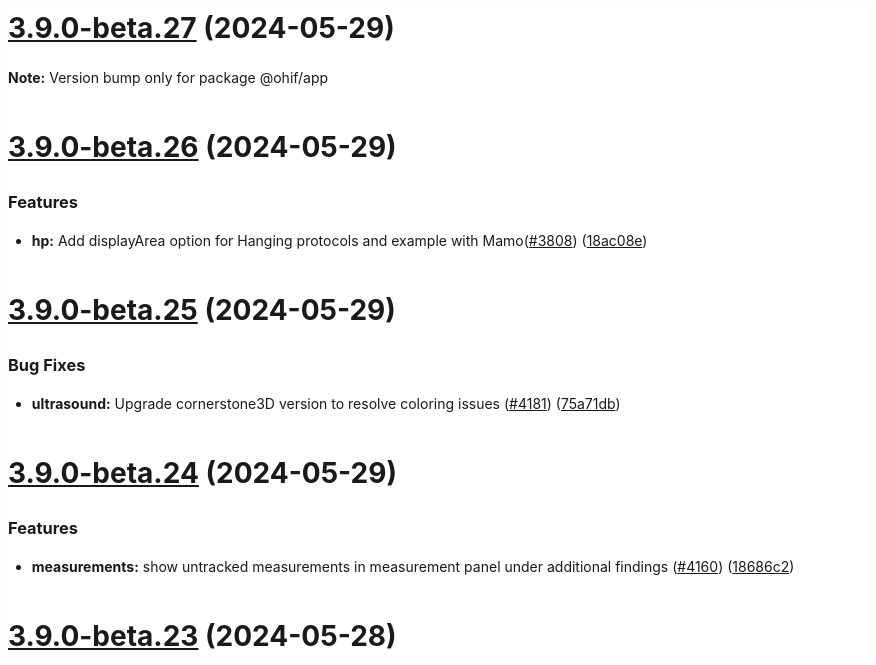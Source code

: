 



# [3.9.0-beta.27](https://github.com/OHIF/Viewers/compare/v3.9.0-beta.26...v3.9.0-beta.27) (2024-05-29)

**Note:** Version bump only for package @ohif/app





# [3.9.0-beta.26](https://github.com/OHIF/Viewers/compare/v3.9.0-beta.25...v3.9.0-beta.26) (2024-05-29)


### Features

* **hp:** Add displayArea option for Hanging protocols and example with Mamo([#3808](https://github.com/OHIF/Viewers/issues/3808)) ([18ac08e](https://github.com/OHIF/Viewers/commit/18ac08ed860d119721c52e4ffc270332259100b6))





# [3.9.0-beta.25](https://github.com/OHIF/Viewers/compare/v3.9.0-beta.24...v3.9.0-beta.25) (2024-05-29)


### Bug Fixes

* **ultrasound:** Upgrade cornerstone3D version to resolve coloring issues ([#4181](https://github.com/OHIF/Viewers/issues/4181)) ([75a71db](https://github.com/OHIF/Viewers/commit/75a71db7f89840250ad1c2b35df5a35aceb8be7d))





# [3.9.0-beta.24](https://github.com/OHIF/Viewers/compare/v3.9.0-beta.23...v3.9.0-beta.24) (2024-05-29)


### Features

* **measurements:** show untracked measurements in measurement panel under additional findings ([#4160](https://github.com/OHIF/Viewers/issues/4160)) ([18686c2](https://github.com/OHIF/Viewers/commit/18686c2caf13ede3e881303100bd4cc34b8b135f))





# [3.9.0-beta.23](https://github.com/OHIF/Viewers/compare/v3.9.0-beta.22...v3.9.0-beta.23) (2024-05-28)
